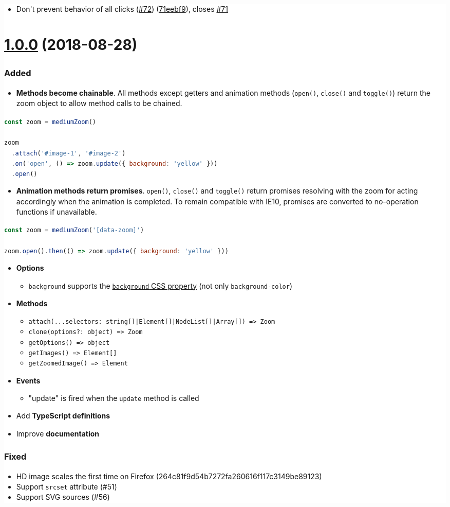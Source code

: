- Don't prevent behavior of all clicks ([#72](https://github.com/francoischalifour/medium-zoom/issues/72)) ([71eebf9](https://github.com/francoischalifour/medium-zoom/commit/71eebf90f09a81c013731871b8cab92a4243a557)), closes [#71](https://github.com/francoischalifour/medium-zoom/issues/71)

# [1.0.0](https://github.com/francoischalifour/medium-zoom/compare/v0.4.0...1.0.0) (2018-08-28)

### Added

- **Methods become chainable**. All methods except getters and animation methods (`open()`, `close()` and `toggle()`) return the zoom object to allow method calls to be chained.

```js
const zoom = mediumZoom()

zoom
  .attach('#image-1', '#image-2')
  .on('open', () => zoom.update({ background: 'yellow' }))
  .open()
```

- **Animation methods return promises**. `open()`, `close()` and `toggle()` return promises resolving with the zoom for acting accordingly when the animation is completed. To remain compatible with IE10, promises are converted to no-operation functions if unavailable.

```js
const zoom = mediumZoom('[data-zoom]')

zoom.open().then(() => zoom.update({ background: 'yellow' }))
```

- **Options**

  - `background` supports the [`background` CSS property](https://developer.mozilla.org/en-US/docs/Web/CSS/background) (not only `background-color`)

- **Methods**

  - `attach(...selectors: string[]|Element[]|NodeList[]|Array[]) => Zoom`
  - `clone(options?: object) => Zoom`
  - `getOptions() => object`
  - `getImages() => Element[]`
  - `getZoomedImage() => Element`

- **Events**

  - "update" is fired when the `update` method is called

- Add **TypeScript definitions**

- Improve **documentation**

### Fixed

- HD image scales the first time on Firefox (264c81f9d54b7272fa260616f117c3149be89123)
- Support `srcset` attribute (#51)
- Support SVG sources (#56)

